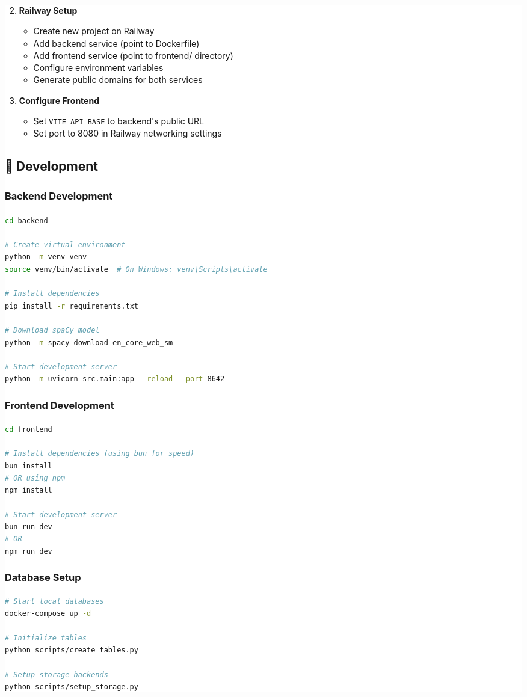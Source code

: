 2. **Railway Setup**
   - Create new project on Railway
   - Add backend service (point to Dockerfile)
   - Add frontend service (point to frontend/ directory)
   - Configure environment variables
   - Generate public domains for both services

3. **Configure Frontend**
   - Set `VITE_API_BASE` to backend's public URL
   - Set port to 8080 in Railway networking settings

## 🔧 Development

### Backend Development

```bash
cd backend

# Create virtual environment
python -m venv venv
source venv/bin/activate  # On Windows: venv\Scripts\activate

# Install dependencies
pip install -r requirements.txt

# Download spaCy model
python -m spacy download en_core_web_sm

# Start development server
python -m uvicorn src.main:app --reload --port 8642
```

### Frontend Development

```bash
cd frontend

# Install dependencies (using bun for speed)
bun install
# OR using npm
npm install

# Start development server
bun run dev
# OR
npm run dev
```

### Database Setup

```bash
# Start local databases
docker-compose up -d

# Initialize tables
python scripts/create_tables.py

# Setup storage backends
python scripts/setup_storage.py
```
